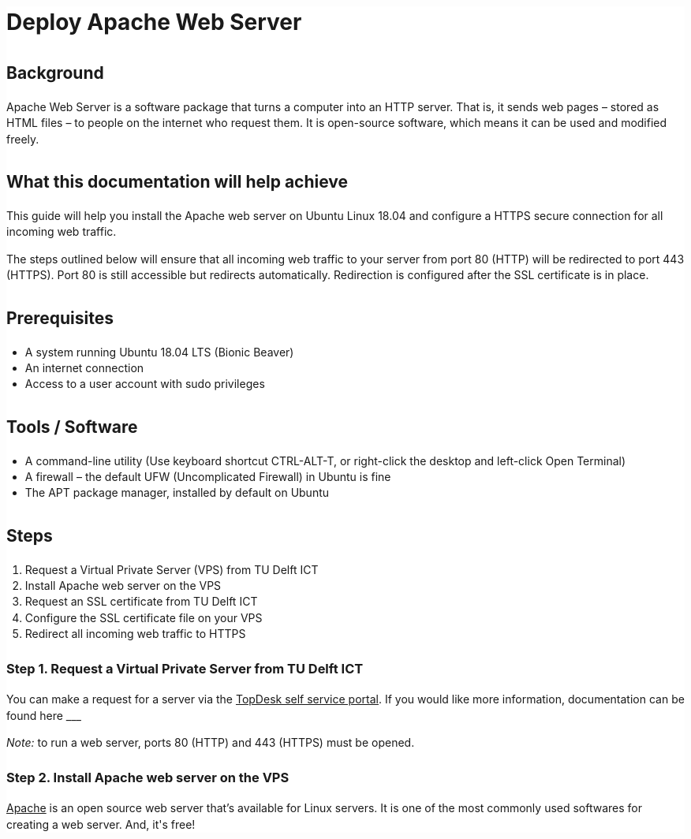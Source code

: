 # Deploy Apache Web Server

## Background
Apache Web Server is a software package that turns a computer into an HTTP server. That is, it sends web pages – stored as HTML files – to people on the internet who request them. It is open-source software, which means it can be used and modified freely.

## What this documentation will help achieve
This guide will help you install the Apache web server on Ubuntu Linux 18.04 and configure a HTTPS secure connection for all incoming web traffic.

The steps outlined below will ensure that all incoming web traffic to your server from port 80 (HTTP) will be redirected to port 443 (HTTPS). Port 80 is still accessible but redirects automatically. Redirection is configured after the SSL certificate is in place. 

## Prerequisites
* A system running Ubuntu 18.04 LTS (Bionic Beaver)
* An internet connection
* Access to a user account with sudo privileges

## Tools / Software
* A command-line utility (Use keyboard shortcut CTRL-ALT-T, or right-click the desktop and left-click Open Terminal)
* A firewall – the default UFW (Uncomplicated Firewall) in Ubuntu is fine
* The APT package manager, installed by default on Ubuntu

## Steps
1. Request a Virtual Private Server (VPS) from TU Delft ICT
2. Install Apache web server on the VPS
3. Request an SSL certificate from TU Delft ICT
5. Configure the SSL certificate file on your VPS 
6. Redirect all incoming web traffic to HTTPS

### Step 1. Request a Virtual Private Server from TU Delft ICT

You can make a request for a server via the [TopDesk self service portal](https://tudelft.topdesk.net/tas/public/ssp/content/serviceflow?unid=418c986f186d4934848dc2712039ed34). If you would like more information, documentation can be found here ___

*Note:* to run a web server, ports 80 (HTTP) and 443 (HTTPS) must be opened.

### Step 2. Install Apache web server on the VPS 
[Apache](https://ubuntu.com/tutorials/install-and-configure-apache#1-overview) is an open source web server that’s available for Linux servers. It is one of the most commonly used softwares for creating a web server. And, it's free!

